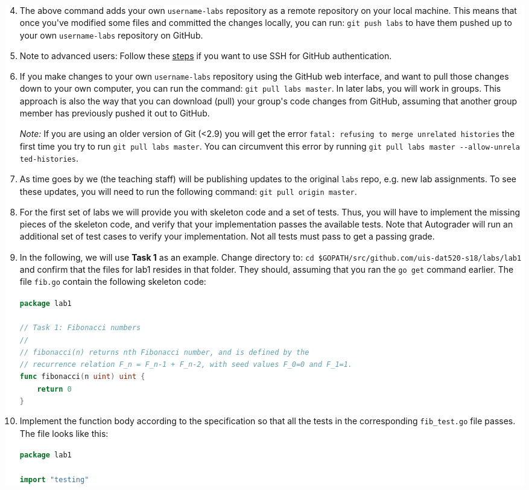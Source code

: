 4. The above command adds your own `username-labs` repository as a remote
   repository on your local machine. This means that once you've modified some
   files and committed the changes locally, you can run: `git push labs` to
   have them pushed up to your own `username-labs` repository on GitHub.

5. Note to advanced users: Follow these
   [steps](https://github.com/uis-dat520-s18/course-info/blob/master/github-ssh.md)
   if you want to use SSH for GitHub authentication.

6. If you make changes to your own `username-labs` repository using the GitHub
   web interface, and want to pull those changes down to your own computer, you
   can run the command: `git pull labs master`. In later labs, you will work in
   groups. This approach is also the way that you can download (pull) your
   group's code changes from GitHub, assuming that another group member has
   previously pushed it out to GitHub.

   _Note:_ If you are using an older version of Git (<2.9) you will get the
   error `fatal: refusing to merge unrelated histories` the first time you try
   to run `git pull labs master`. You can circumvent this error by running `git
   pull labs master --allow-unrelated-histories`.

7. As time goes by we (the teaching staff) will be publishing updates to the
   original `labs` repo, e.g. new lab assignments. To see these updates, you will
   need to run the following command: `git pull origin master`.

8. For the first set of labs we will provide you with skeleton code and a set of
   tests. Thus, you will have to implement the missing pieces of the skeleton code,
   and verify that your implementation passes the available tests.
   Note that Autograder will run an additional set of test cases to verify your
   implementation. Not all tests must pass to get a passing grade.

9. In the following, we will use **Task 1** as an example. Change directory to:
   `cd $GOPATH/src/github.com/uis-dat520-s18/labs/lab1` and confirm that the files
   for lab1 resides in that folder. They should, assuming that you ran the `go
   get` command earlier. The file `fib.go` contain the following skeleton code:

   ```go
   package lab1

   // Task 1: Fibonacci numbers
   //
   // fibonacci(n) returns nth Fibonacci number, and is defined by the
   // recurrence relation F_n = F_n-1 + F_n-2, with seed values F_0=0 and F_1=1.
   func fibonacci(n uint) uint {
	   return 0
   }
   ```

10. Implement the function body according to the specification so that all the
    tests in the corresponding `fib_test.go` file passes. The file looks like
    this:
    ```go
    package lab1

    import "testing"

